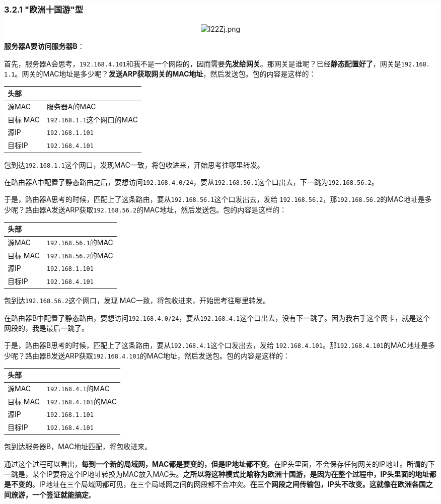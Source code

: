 ### 3.2.1 "欧洲十国游"型

<center><img src="https://ss.im5i.com/2021/09/30/l22Zj.png" alt="l22Zj.png" border="0" /></center>

**服务器A要访问服务器B**：

首先，服务器A会思考，`192.168.4.101`和我不是一个网段的，因而需要**先发给网关**。那网关是谁呢？已经**静态配置好了**，网关是`192.168.1.1`。网关的MAC地址是多少呢？**发送ARP获取网关的MAC地址**，然后发送包。包的内容是这样的：

| 头部     |                            |
| :------- | :------------------------- |
| 源MAC    | 服务器A的MAC               |
| 目标 MAC | `192.168.1.1`这个网口的MAC |
| 源IP     | `192.168.1.101`            |
| 目标IP   | `192.168.4.101`            |

包到达`192.168.1.1`这个网口，发现MAC一致，将包收进来，开始思考往哪里转发。

在路由器A中配置了静态路由之后，要想访问`192.168.4.0/24`，要从`192.168.56.1`这个口出去，下一跳为`192.168.56.2`。

于是，路由器A思考的时候，匹配上了这条路由，要从`192.168.56.1`这个口发出去，发给
`192.168.56.2`，那`192.168.56.2`的MAC地址是多少呢？路由器A发送ARP获取`192.168.56.2`的MAC地址，然后发送包。包的内容是这样的：

| 头部     |                     |
| :------- | :------------------ |
| 源MAC    | `192.168.56.1`的MAC |
| 目标 MAC | `192.168.56.2`的MAC |
| 源IP     | `192.168.1.101`     |
| 目标IP   | `192.168.4.101`     |

包到达`192.168.56.2`这个网口，发现 MAC一致，将包收进来，开始思考往哪里转发。

在路由器B中配置了静态路由，要想访问`192.168.4.0/24`，要从`192.168.4.1`这个口出去，没有下一跳了。因为我右手这个网卡，就是这个网段的，我是最后一跳了。

于是，路由器B思考的时候，匹配上了这条路由，要从`192.168.4.1`这个口发出去，发给
`192.168.4.101`。那`192.168.4.101`的MAC地址是多少呢？路由器B发送ARP获取`192.168.4.101`的MAC地址，然后发送包。包的内容是这样的：

| 头部     |                      |
| :------- | :------------------- |
| 源MAC    | `192.168.4.1`的MAC   |
| 目标 MAC | `192.168.4.101`的MAC |
| 源IP     | `192.168.1.101`      |
| 目标IP   | `192.168.4.101`      |

包到达服务器B，MAC地址匹配，将包收进来。

通过这个过程可以看出，**每到一个新的局域网，MAC都是要变的，但是IP地址都不变**。在IP头里面，不会保存任何网关的IP地址。所谓的下一跳是，某个IP要将这个IP地址转换为MAC放入MAC头。**之所以将这种模式比喻称为欧洲十国游，是因为在整个过程中，IP头里面的地址都是不变的**。IP地址在三个局域网都可见，在三个局域网之间的网段都不会冲突。**在三个网段之间传输包，IP头不改变。这就像在欧洲各国之间旅游，一个签证就能搞定**。
